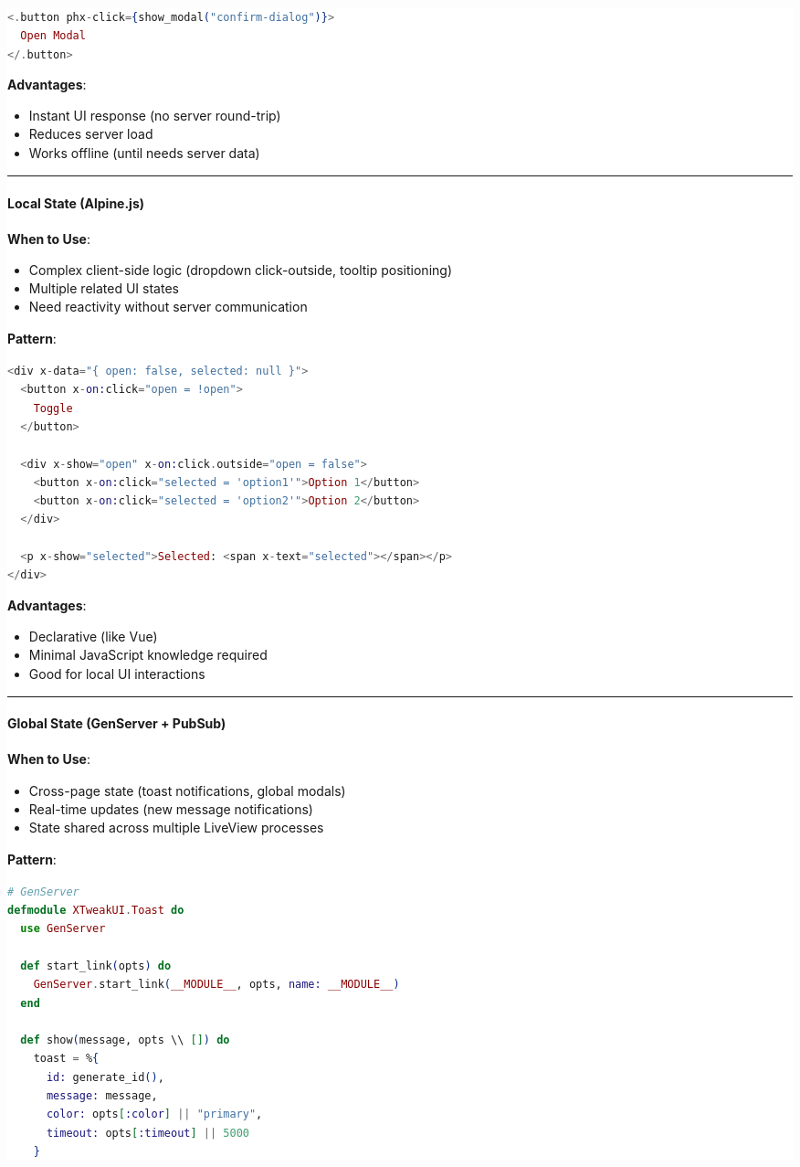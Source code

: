 ```elixir
<.button phx-click={show_modal("confirm-dialog")}>
  Open Modal
</.button>
```

**Advantages**:
- Instant UI response (no server round-trip)
- Reduces server load
- Works offline (until needs server data)

---

#### Local State (Alpine.js)

**When to Use**:
- Complex client-side logic (dropdown click-outside, tooltip positioning)
- Multiple related UI states
- Need reactivity without server communication

**Pattern**:
```heex
<div x-data="{ open: false, selected: null }">
  <button x-on:click="open = !open">
    Toggle
  </button>

  <div x-show="open" x-on:click.outside="open = false">
    <button x-on:click="selected = 'option1'">Option 1</button>
    <button x-on:click="selected = 'option2'">Option 2</button>
  </div>

  <p x-show="selected">Selected: <span x-text="selected"></span></p>
</div>
```

**Advantages**:
- Declarative (like Vue)
- Minimal JavaScript knowledge required
- Good for local UI interactions

---

#### Global State (GenServer + PubSub)

**When to Use**:
- Cross-page state (toast notifications, global modals)
- Real-time updates (new message notifications)
- State shared across multiple LiveView processes

**Pattern**:
```elixir
# GenServer
defmodule XTweakUI.Toast do
  use GenServer

  def start_link(opts) do
    GenServer.start_link(__MODULE__, opts, name: __MODULE__)
  end

  def show(message, opts \\ []) do
    toast = %{
      id: generate_id(),
      message: message,
      color: opts[:color] || "primary",
      timeout: opts[:timeout] || 5000
    }

```